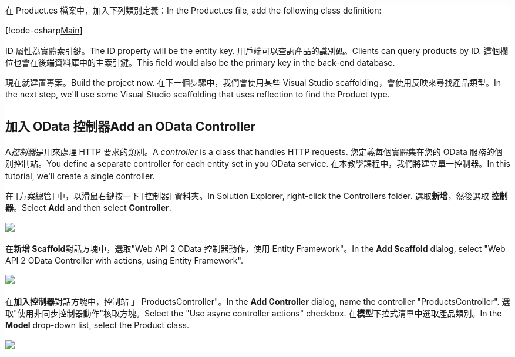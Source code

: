 
<span data-ttu-id="4098f-155">在 Product.cs 檔案中，加入下列類別定義：</span><span class="sxs-lookup"><span data-stu-id="4098f-155">In the Product.cs file, add the following class definition:</span></span>

[!code-csharp[Main](creating-an-odata-endpoint/samples/sample1.cs)]

<span data-ttu-id="4098f-156">ID 屬性為實體索引鍵。</span><span class="sxs-lookup"><span data-stu-id="4098f-156">The ID property will be the entity key.</span></span> <span data-ttu-id="4098f-157">用戶端可以查詢產品的識別碼。</span><span class="sxs-lookup"><span data-stu-id="4098f-157">Clients can query products by ID.</span></span> <span data-ttu-id="4098f-158">這個欄位也會在後端資料庫中的主索引鍵。</span><span class="sxs-lookup"><span data-stu-id="4098f-158">This field would also be the primary key in the back-end database.</span></span>

<span data-ttu-id="4098f-159">現在就建置專案。</span><span class="sxs-lookup"><span data-stu-id="4098f-159">Build the project now.</span></span> <span data-ttu-id="4098f-160">在下一個步驟中，我們會使用某些 Visual Studio scaffolding，會使用反映來尋找產品類型。</span><span class="sxs-lookup"><span data-stu-id="4098f-160">In the next step, we'll use some Visual Studio scaffolding that uses reflection to find the Product type.</span></span>

<a id="add-controller"></a>
## <a name="add-an-odata-controller"></a><span data-ttu-id="4098f-161">加入 OData 控制器</span><span class="sxs-lookup"><span data-stu-id="4098f-161">Add an OData Controller</span></span>

<span data-ttu-id="4098f-162">A*控制器*是用來處理 HTTP 要求的類別。</span><span class="sxs-lookup"><span data-stu-id="4098f-162">A *controller* is a class that handles HTTP requests.</span></span> <span data-ttu-id="4098f-163">您定義每個實體集在您的 OData 服務的個別控制站。</span><span class="sxs-lookup"><span data-stu-id="4098f-163">You define a separate controller for each entity set in you OData service.</span></span> <span data-ttu-id="4098f-164">在本教學課程中，我們將建立單一控制器。</span><span class="sxs-lookup"><span data-stu-id="4098f-164">In this tutorial, we'll create a single controller.</span></span>

<span data-ttu-id="4098f-165">在 [方案總管] 中，以滑鼠右鍵按一下 [控制器] 資料夾。</span><span class="sxs-lookup"><span data-stu-id="4098f-165">In Solution Explorer, right-click the Controllers folder.</span></span> <span data-ttu-id="4098f-166">選取**新增**，然後選取 **控制器**。</span><span class="sxs-lookup"><span data-stu-id="4098f-166">Select **Add** and then select **Controller**.</span></span>

![](creating-an-odata-endpoint/_static/image5.png)

<span data-ttu-id="4098f-167">在**新增 Scaffold**對話方塊中，選取&quot;Web API 2 OData 控制器動作，使用 Entity Framework&quot;。</span><span class="sxs-lookup"><span data-stu-id="4098f-167">In the **Add Scaffold** dialog, select &quot;Web API 2 OData Controller with actions, using Entity Framework&quot;.</span></span>

![](creating-an-odata-endpoint/_static/image6.png)

<span data-ttu-id="4098f-168">在**加入控制器**對話方塊中，控制站 」 ProductsController"。</span><span class="sxs-lookup"><span data-stu-id="4098f-168">In the **Add Controller** dialog, name the controller "ProductsController".</span></span> <span data-ttu-id="4098f-169">選取&quot;使用非同步控制器動作&quot;核取方塊。</span><span class="sxs-lookup"><span data-stu-id="4098f-169">Select the &quot;Use async controller actions&quot; checkbox.</span></span> <span data-ttu-id="4098f-170">在**模型**下拉式清單中選取產品類別。</span><span class="sxs-lookup"><span data-stu-id="4098f-170">In the **Model** drop-down list, select the Product class.</span></span>

![](creating-an-odata-endpoint/_static/image7.png)
